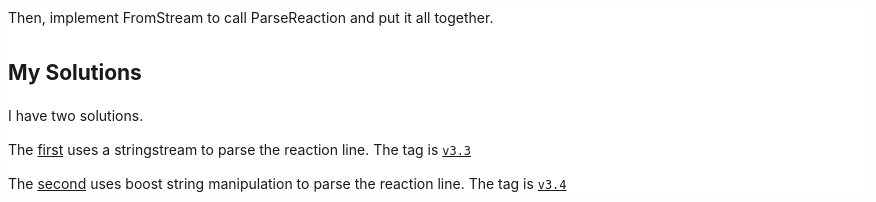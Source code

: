 Then, implement FromStream to call ParseReaction and put it all together.

My Solutions
------------

I have two solutions.

The [first](https://github.com/UCL/rsd-cppcourse-example/compare/v3.2...v3.3) uses a stringstream to parse the reaction line. The tag is [`v3.3`](https://github.com/UCL/rsd-cppcourse-example/blob/v3.3/reactor/)

The [second](https://github.com/UCL/rsd-cppcourse-example/compare/v3.3...v3.4) uses boost string manipulation to parse the reaction line. The tag is [`v3.4`](https://github.com/UCL/rsd-cppcourse-example/blob/v3.4/reactor/)

